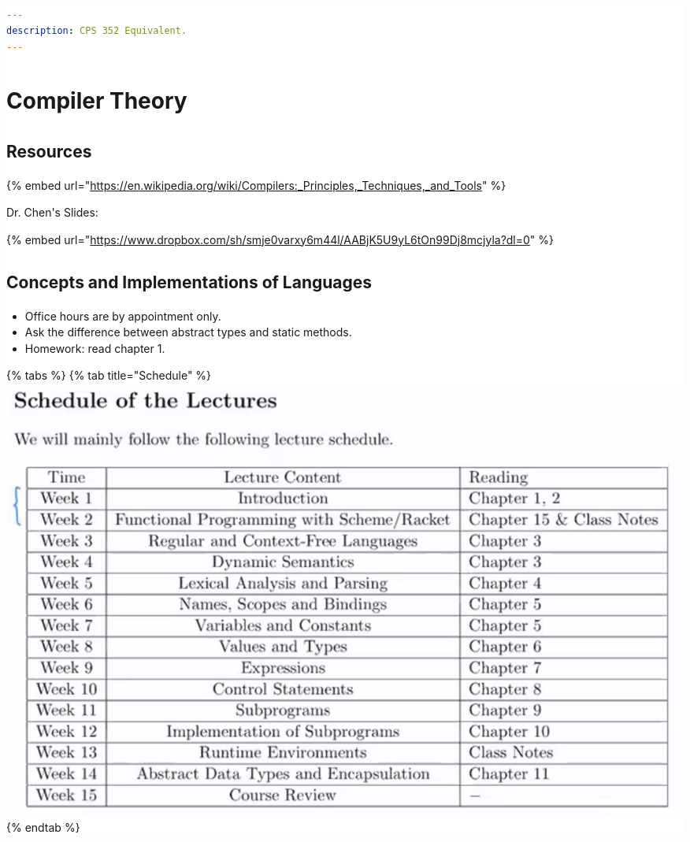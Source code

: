```yaml
---
description: CPS 352 Equivalent.
---
```


# Compiler Theory

## Resources

{% embed url="https://en.wikipedia.org/wiki/Compilers:_Principles,_Techniques,_and_Tools" %}

Dr. Chen's Slides:

{% embed url="https://www.dropbox.com/sh/smje0varxy6m44l/AABjK5U9yL6tOn99Dj8mcjyla?dl=0" %}

## Concepts and Implementations of Languages

* Office hours are by appointment only.
* Ask the difference between abstract types and static methods.
* Homework: read chapter 1.

{% tabs %}
{% tab title="Schedule" %}
![](<../../../.gitbook/assets/image (402).png>)
{% endtab %}
